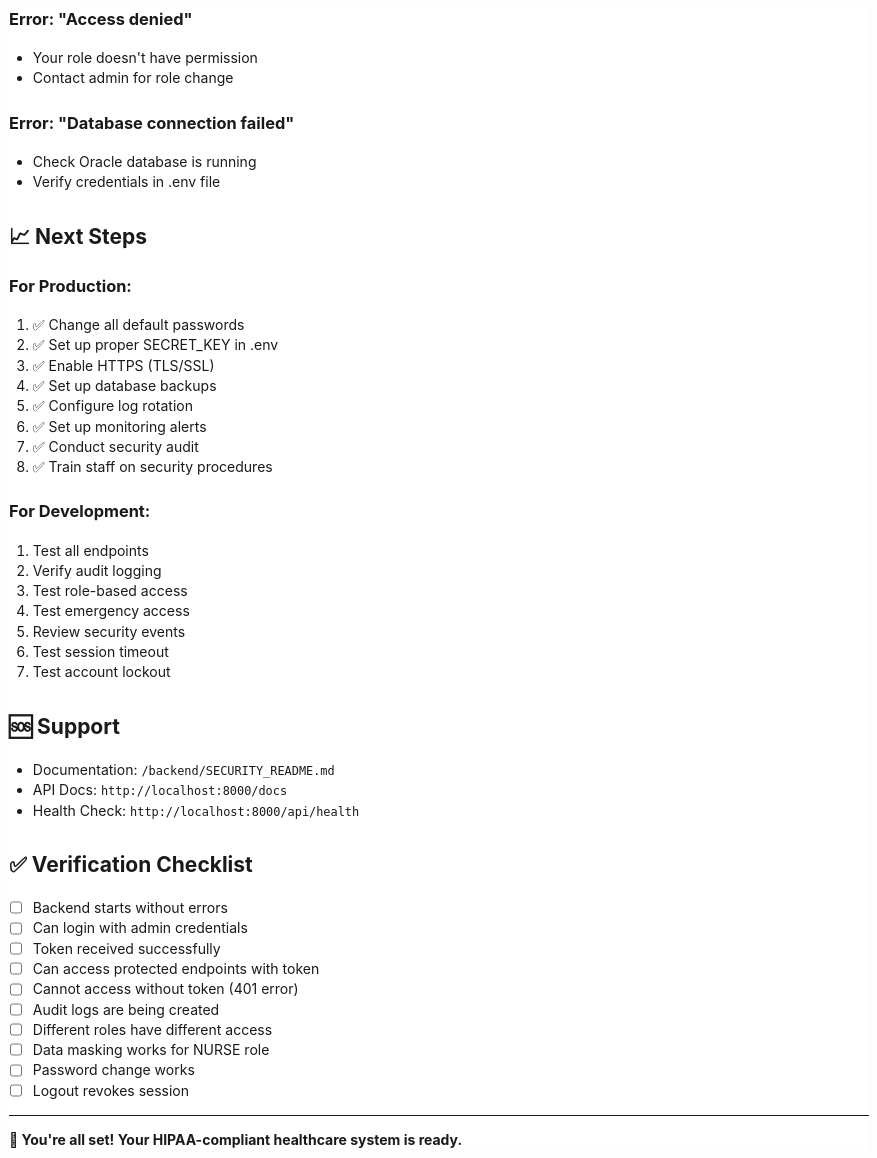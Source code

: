### Error: "Access denied"
- Your role doesn't have permission
- Contact admin for role change

### Error: "Database connection failed"
- Check Oracle database is running
- Verify credentials in .env file

## 📈 Next Steps

### For Production:
1. ✅ Change all default passwords
2. ✅ Set up proper SECRET_KEY in .env
3. ✅ Enable HTTPS (TLS/SSL)
4. ✅ Set up database backups
5. ✅ Configure log rotation
6. ✅ Set up monitoring alerts
7. ✅ Conduct security audit
8. ✅ Train staff on security procedures

### For Development:
1. Test all endpoints
2. Verify audit logging
3. Test role-based access
4. Test emergency access
5. Review security events
6. Test session timeout
7. Test account lockout

## 🆘 Support

- Documentation: `/backend/SECURITY_README.md`
- API Docs: `http://localhost:8000/docs`
- Health Check: `http://localhost:8000/api/health`

## ✅ Verification Checklist

- [ ] Backend starts without errors
- [ ] Can login with admin credentials
- [ ] Token received successfully
- [ ] Can access protected endpoints with token
- [ ] Cannot access without token (401 error)
- [ ] Audit logs are being created
- [ ] Different roles have different access
- [ ] Data masking works for NURSE role
- [ ] Password change works
- [ ] Logout revokes session

---

**🎉 You're all set! Your HIPAA-compliant healthcare system is ready.**
